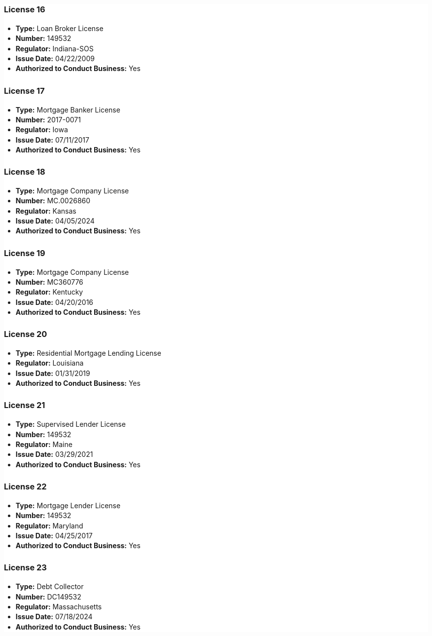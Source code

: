 ### License 16
- **Type:** Loan Broker License
- **Number:** 149532
- **Regulator:** Indiana-SOS
- **Issue Date:** 04/22/2009
- **Authorized to Conduct Business:** Yes

### License 17
- **Type:** Mortgage Banker License
- **Number:** 2017-0071
- **Regulator:** Iowa
- **Issue Date:** 07/11/2017
- **Authorized to Conduct Business:** Yes

### License 18
- **Type:** Mortgage Company License
- **Number:** MC.0026860
- **Regulator:** Kansas
- **Issue Date:** 04/05/2024
- **Authorized to Conduct Business:** Yes

### License 19
- **Type:** Mortgage Company License
- **Number:** MC360776
- **Regulator:** Kentucky
- **Issue Date:** 04/20/2016
- **Authorized to Conduct Business:** Yes

### License 20
- **Type:** Residential Mortgage Lending License
- **Regulator:** Louisiana
- **Issue Date:** 01/31/2019
- **Authorized to Conduct Business:** Yes

### License 21
- **Type:** Supervised Lender License
- **Number:** 149532
- **Regulator:** Maine
- **Issue Date:** 03/29/2021
- **Authorized to Conduct Business:** Yes

### License 22
- **Type:** Mortgage Lender License
- **Number:** 149532
- **Regulator:** Maryland
- **Issue Date:** 04/25/2017
- **Authorized to Conduct Business:** Yes

### License 23
- **Type:** Debt Collector
- **Number:** DC149532
- **Regulator:** Massachusetts
- **Issue Date:** 07/18/2024
- **Authorized to Conduct Business:** Yes
